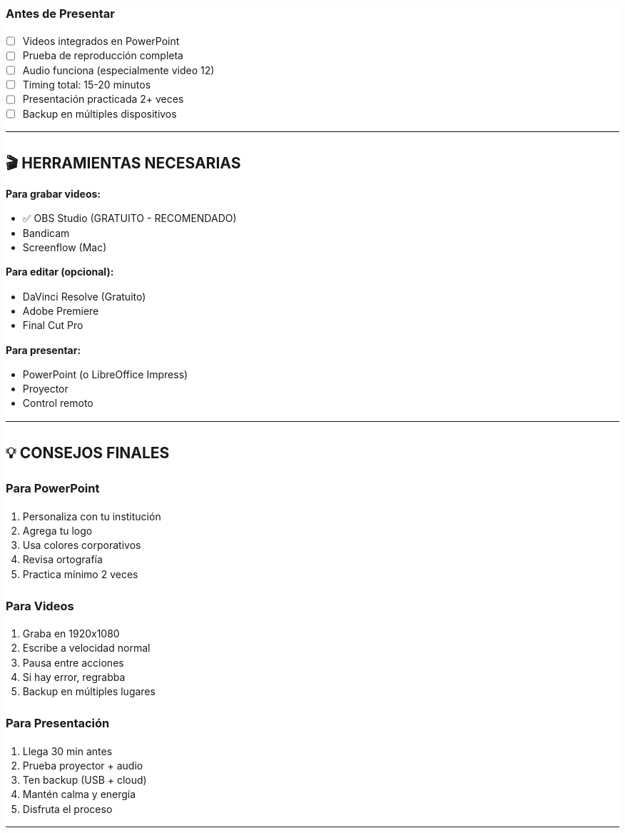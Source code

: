 ### Antes de Presentar
- [ ] Videos integrados en PowerPoint
- [ ] Prueba de reproducción completa
- [ ] Audio funciona (especialmente video 12)
- [ ] Timing total: 15-20 minutos
- [ ] Presentación practicada 2+ veces
- [ ] Backup en múltiples dispositivos

---

## 🎬 HERRAMIENTAS NECESARIAS

**Para grabar videos:**
- ✅ OBS Studio (GRATUITO - RECOMENDADO)
- Bandicam
- Screenflow (Mac)

**Para editar (opcional):**
- DaVinci Resolve (Gratuito)
- Adobe Premiere
- Final Cut Pro

**Para presentar:**
- PowerPoint (o LibreOffice Impress)
- Proyector
- Control remoto

---

## 💡 CONSEJOS FINALES

### Para PowerPoint
1. Personaliza con tu institución
2. Agrega tu logo
3. Usa colores corporativos
4. Revisa ortografía
5. Practica mínimo 2 veces

### Para Videos
1. Graba en 1920x1080
2. Escribe a velocidad normal
3. Pausa entre acciones
4. Si hay error, regrabba
5. Backup en múltiples lugares

### Para Presentación
1. Llega 30 min antes
2. Prueba proyector + audio
3. Ten backup (USB + cloud)
4. Mantén calma y energía
5. Disfruta el proceso

---